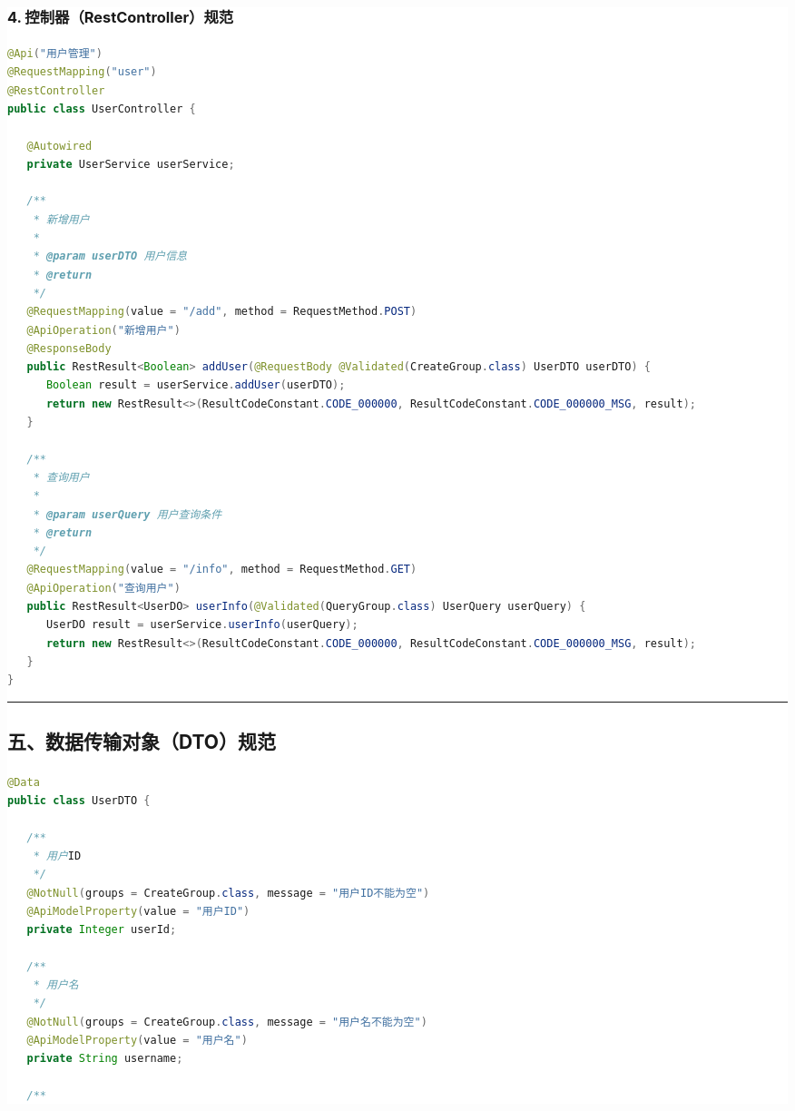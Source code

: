 ### 4. 控制器（RestController）规范
```java
@Api("用户管理")
@RequestMapping("user")
@RestController
public class UserController {

   @Autowired
   private UserService userService;

   /**
    * 新增用户
    *
    * @param userDTO 用户信息
    * @return
    */
   @RequestMapping(value = "/add", method = RequestMethod.POST)
   @ApiOperation("新增用户")
   @ResponseBody
   public RestResult<Boolean> addUser(@RequestBody @Validated(CreateGroup.class) UserDTO userDTO) {
      Boolean result = userService.addUser(userDTO);
      return new RestResult<>(ResultCodeConstant.CODE_000000, ResultCodeConstant.CODE_000000_MSG, result);
   }

   /**
    * 查询用户
    *
    * @param userQuery 用户查询条件
    * @return
    */
   @RequestMapping(value = "/info", method = RequestMethod.GET)
   @ApiOperation("查询用户")
   public RestResult<UserDO> userInfo(@Validated(QueryGroup.class) UserQuery userQuery) {
      UserDO result = userService.userInfo(userQuery);
      return new RestResult<>(ResultCodeConstant.CODE_000000, ResultCodeConstant.CODE_000000_MSG, result);
   }
}
```

---

## 五、数据传输对象（DTO）规范
```java
@Data
public class UserDTO {

   /**
    * 用户ID
    */
   @NotNull(groups = CreateGroup.class, message = "用户ID不能为空")
   @ApiModelProperty(value = "用户ID")
   private Integer userId;

   /**
    * 用户名
    */
   @NotNull(groups = CreateGroup.class, message = "用户名不能为空")
   @ApiModelProperty(value = "用户名")
   private String username;

   /**
```
